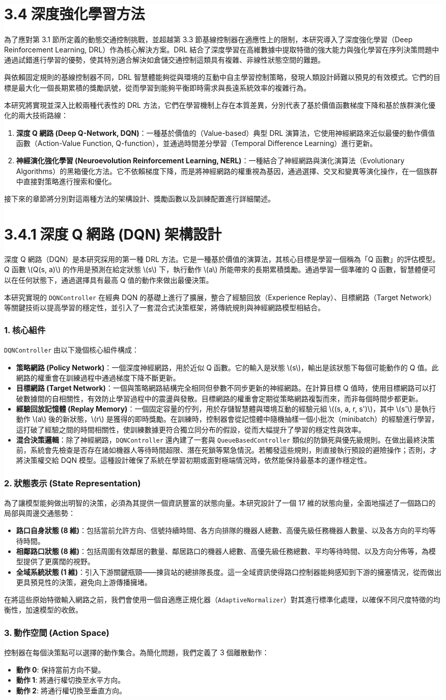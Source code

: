 # 3.4 深度強化學習方法

為了應對第 3.1 節所定義的動態交通控制挑戰，並超越第 3.3 節基線控制器在適應性上的限制，本研究導入了深度強化學習（Deep Reinforcement Learning, DRL）作為核心解決方案。DRL 結合了深度學習在高維數據中提取特徵的強大能力與強化學習在序列決策問題中通過試錯進行學習的優勢，使其特別適合解決如倉儲交通控制這類具有複雜、非線性狀態空間的難題。

與依賴固定規則的基線控制器不同，DRL 智慧體能夠從與環境的互動中自主學習控制策略，發現人類設計師難以預見的有效模式。它們的目標是最大化一個長期累積的獎勵訊號，從而學習到能夠平衡即時需求與長遠系統效率的複雜行為。

本研究將實現並深入比較兩種代表性的 DRL 方法，它們在學習機制上存在本質差異，分別代表了基於價值函數梯度下降和基於族群演化優化的兩大技術路線：

1.  **深度 Q 網路 (Deep Q-Network, DQN)**：一種基於價值的（Value-based）典型 DRL 演算法，它使用神經網路來近似最優的動作價值函數（Action-Value Function, Q-function），並通過時間差分學習（Temporal Difference Learning）進行更新。

2.  **神經演化強化學習 (Neuroevolution Reinforcement Learning, NERL)**：一種結合了神經網路與演化演算法（Evolutionary Algorithms）的黑箱優化方法。它不依賴梯度下降，而是將神經網路的權重視為基因，通過選擇、交叉和變異等演化操作，在一個族群中直接對策略進行搜索和優化。

接下來的章節將分別對這兩種方法的架構設計、獎勵函數以及訓練配置進行詳細闡述。 

# 3.4.1 深度 Q 網路 (DQN) 架構設計

深度 Q 網路（DQN）是本研究採用的第一種 DRL 方法。它是一種基於價值的演算法，其核心目標是學習一個稱為「Q 函數」的評估模型。Q 函數 \\(Q(s, a)\\) 的作用是預測在給定狀態 \\(s\\) 下，執行動作 \\(a\\) 所能帶來的長期累積獎勵。通過學習一個準確的 Q 函數，智慧體便可以在任何狀態下，通過選擇具有最高 Q 值的動作來做出最優決策。

本研究實現的 `DQNController` 在經典 DQN 的基礎上進行了擴展，整合了經驗回放（Experience Replay）、目標網路（Target Network）等關鍵技術以提高學習的穩定性，並引入了一套混合式決策框架，將傳統規則與神經網路模型相結合。

### 1. 核心組件

`DQNController` 由以下幾個核心組件構成：
- **策略網路 (Policy Network)**：一個深度神經網路，用於近似 Q 函數。它的輸入是狀態 \\(s\\)，輸出是該狀態下每個可能動作的 Q 值。此網路的權重會在訓練過程中通過梯度下降不斷更新。
- **目標網路 (Target Network)**：一個與策略網路結構完全相同但參數不同步更新的神經網路。在計算目標 Q 值時，使用目標網路可以打破數據間的自相關性，有效防止學習過程中的震盪與發散。目標網路的權重會定期從策略網路複製而來，而非每個時間步都更新。
- **經驗回放記憶體 (Replay Memory)**：一個固定容量的佇列，用於存儲智慧體與環境互動的經驗元組 \\((s, a, r, s')\\)，其中 \\(s'\\) 是執行動作 \\(a\\) 後的新狀態，\\(r\\) 是獲得的即時獎勵。在訓練時，控制器會從記憶體中隨機抽樣一個小批次（minibatch）的經驗進行學習，這打破了經驗之間的時間相關性，使訓練數據更符合獨立同分布的假設，從而大幅提升了學習的穩定性與效率。
- **混合決策邏輯**：除了神經網路，`DQNController` 還內建了一套與 `QueueBasedController` 類似的防鎖死與優先級規則。在做出最終決策前，系統會先檢查是否存在諸如機器人等待時間超限、潛在死鎖等緊急情況。若觸發這些規則，則直接執行預設的避險操作；否則，才將決策權交給 DQN 模型。這種設計確保了系統在學習初期或面對極端情況時，依然能保持最基本的運作穩定性。

### 2. 狀態表示 (State Representation)

為了讓模型能夠做出明智的決策，必須為其提供一個資訊豐富的狀態向量。本研究設計了一個 17 維的狀態向量，全面地描述了一個路口的局部與周邊交通態勢：
- **路口自身狀態 (8 維)**：包括當前允許方向、信號持續時間、各方向排隊的機器人總數、高優先級任務機器人數量、以及各方向的平均等待時間。
- **相鄰路口狀態 (8 維)**：包括周圍有效鄰居的數量、鄰居路口的機器人總數、高優先級任務總數、平均等待時間、以及方向分佈等，為模型提供了更廣闊的視野。
- **全域系統狀態 (1 維)**：引入下游關鍵瓶頸——揀貨站的總排隊長度。這一全域資訊使得路口控制器能夠感知到下游的擁塞情況，從而做出更具預見性的決策，避免向上游傳播擁堵。

在將這些原始特徵輸入網路之前，我們會使用一個自適應正規化器（`AdaptiveNormalizer`）對其進行標準化處理，以確保不同尺度特徵的均衡性，加速模型的收斂。

### 3. 動作空間 (Action Space)

控制器在每個決策點可以選擇的動作集合。為簡化問題，我們定義了 3 個離散動作：
- **動作 0**: 保持當前方向不變。
- **動作 1**: 將通行權切換至水平方向。
- **動作 2**: 將通行權切換至垂直方向。
